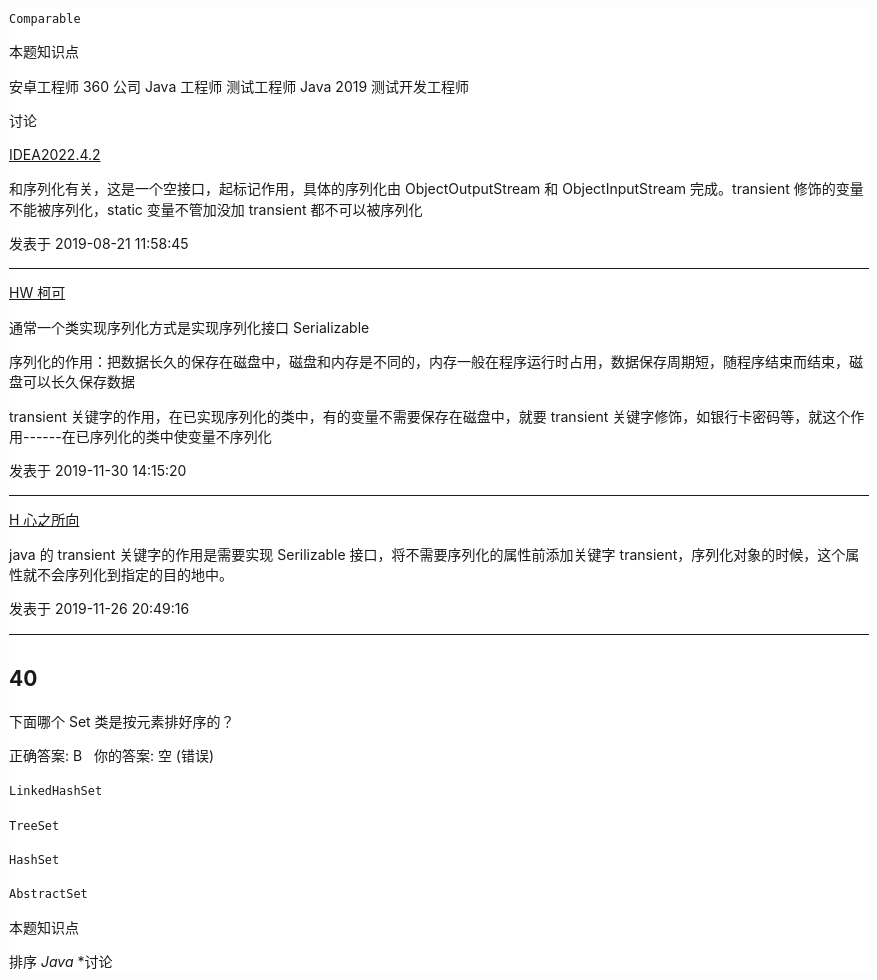 ```cpp
Comparable
```

本题知识点

安卓工程师 360 公司 Java 工程师 测试工程师 Java 2019 测试开发工程师

讨论

[IDEA2022.4.2](https://www.nowcoder.com/profile/181223548)

和序列化有关，这是一个空接口，起标记作用，具体的序列化由 ObjectOutputStream 和 ObjectInputStream 完成。transient 修饰的变量不能被序列化，static 变量不管加没加 transient 都不可以被序列化

发表于 2019-08-21 11:58:45

* * *

[HW 柯可](https://www.nowcoder.com/profile/943949859)

通常一个类实现序列化方式是实现序列化接口 Serializable

序列化的作用：把数据长久的保存在磁盘中，磁盘和内存是不同的，内存一般在程序运行时占用，数据保存周期短，随程序结束而结束，磁盘可以长久保存数据

transient 关键字的作用，在已实现序列化的类中，有的变量不需要保存在磁盘中，就要 transient 关键字修饰，如银行卡密码等，就这个作用------在已序列化的类中使变量不序列化

发表于 2019-11-30 14:15:20

* * *

[H 心之所向](https://www.nowcoder.com/profile/231715356)

java 的 transient 关键字的作用是需要实现 Serilizable 接口，将不需要序列化的属性前添加关键字 transient，序列化对象的时候，这个属性就不会序列化到指定的目的地中。

发表于 2019-11-26 20:49:16

* * *

## 40

下面哪个 Set 类是按元素排好序的？

正确答案: B   你的答案: 空 (错误)

```cpp
LinkedHashSet
```

```cpp
TreeSet
```

```cpp
HashSet
```

```cpp
AbstractSet
```

本题知识点

排序 *Java* *讨论

